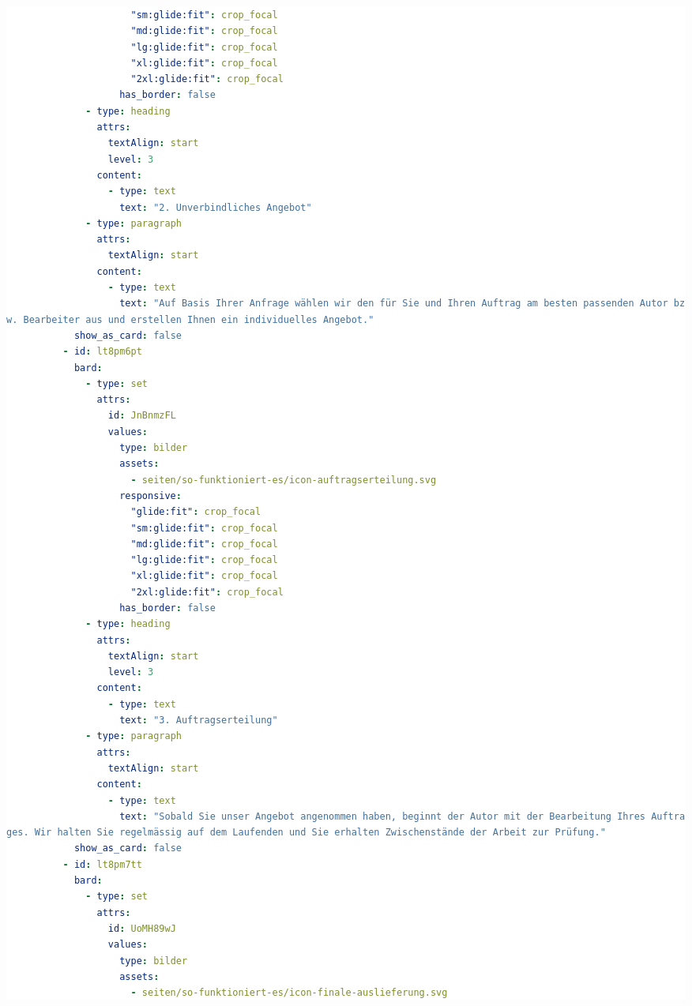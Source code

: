 ```yaml
                      "sm:glide:fit": crop_focal
                      "md:glide:fit": crop_focal
                      "lg:glide:fit": crop_focal
                      "xl:glide:fit": crop_focal
                      "2xl:glide:fit": crop_focal
                    has_border: false
              - type: heading
                attrs:
                  textAlign: start
                  level: 3
                content:
                  - type: text
                    text: "2. Unverbindliches Angebot"
              - type: paragraph
                attrs:
                  textAlign: start
                content:
                  - type: text
                    text: "Auf Basis Ihrer Anfrage wählen wir den für Sie und Ihren Auftrag am besten passenden Autor bzw. Bearbeiter aus und erstellen Ihnen ein individuelles Angebot."
            show_as_card: false
          - id: lt8pm6pt
            bard:
              - type: set
                attrs:
                  id: JnBnmzFL
                  values:
                    type: bilder
                    assets:
                      - seiten/so-funktioniert-es/icon-auftragserteilung.svg
                    responsive:
                      "glide:fit": crop_focal
                      "sm:glide:fit": crop_focal
                      "md:glide:fit": crop_focal
                      "lg:glide:fit": crop_focal
                      "xl:glide:fit": crop_focal
                      "2xl:glide:fit": crop_focal
                    has_border: false
              - type: heading
                attrs:
                  textAlign: start
                  level: 3
                content:
                  - type: text
                    text: "3. Auftragserteilung"
              - type: paragraph
                attrs:
                  textAlign: start
                content:
                  - type: text
                    text: "Sobald Sie unser Angebot angenommen haben, beginnt der Autor mit der Bearbeitung Ihres Auftrages. Wir halten Sie regelmässig auf dem Laufenden und Sie erhalten Zwischenstände der Arbeit zur Prüfung."
            show_as_card: false
          - id: lt8pm7tt
            bard:
              - type: set
                attrs:
                  id: UoMH89wJ
                  values:
                    type: bilder
                    assets:
                      - seiten/so-funktioniert-es/icon-finale-auslieferung.svg
```